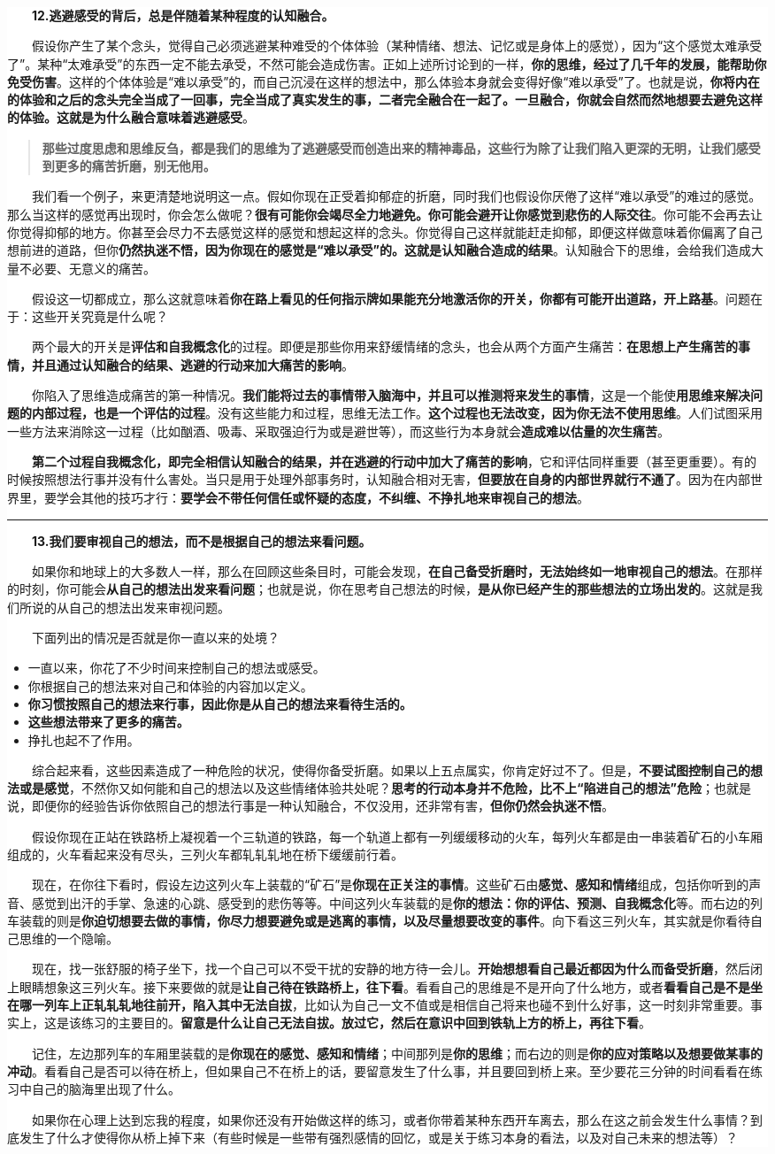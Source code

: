 
&emsp;&emsp;**12.逃避感受的背后，总是伴随着某种程度的认知融合。**

&emsp;&emsp;假设你产生了某个念头，觉得自己必须逃避某种难受的个体体验（某种情绪、想法、记忆或是身体上的感觉），因为“这个感觉太难承受了”。某种“太难承受”的东西一定不能去承受，不然可能会造成伤害。正如上述所讨论到的一样，**你的思维，经过了几千年的发展，能帮助你免受伤害**。这样的个体体验是“难以承受”的，而自己沉浸在这样的想法中，那么体验本身就会变得好像“难以承受”了。也就是说，**你将内在的体验和之后的念头完全当成了一回事，完全当成了真实发生的事，二者完全融合在一起了。一旦融合，你就会自然而然地想要去避免这样的体验。这就是为什么融合意味着逃避感受**。

 > **那些过度思虑和思维反刍，都是我们的思维为了逃避感受而创造出来的精神毒品，这些行为除了让我们陷入更深的无明，让我们感受到更多的痛苦折磨，别无他用。**

&emsp;&emsp;我们看一个例子，来更清楚地说明这一点。假如你现在正受着抑郁症的折磨，同时我们也假设你厌倦了这样“难以承受”的难过的感觉。那么当这样的感觉再出现时，你会怎么做呢？**很有可能你会竭尽全力地避免。你可能会避开让你感觉到悲伤的人际交往**。你可能不会再去让你觉得抑郁的地方。你甚至会尽力不去感觉这样的感觉和想起这样的念头。你觉得自己这样就能赶走抑郁，即便这样做意味着你偏离了自己想前进的道路，但你**仍然执迷不悟，因为你现在的感觉是“难以承受”的。这就是认知融合造成的结果**。认知融合下的思维，会给我们造成大量不必要、无意义的痛苦。

&emsp;&emsp;假设这一切都成立，那么这就意味着**你在路上看见的任何指示牌如果能充分地激活你的开关，你都有可能开出道路，开上路基**。问题在于：这些开关究竟是什么呢？

&emsp;&emsp;两个最大的开关是**评估和自我概念化**的过程。即便是那些你用来舒缓情绪的念头，也会从两个方面产生痛苦：**在思想上产生痛苦的事情，并且通过认知融合的结果、逃避的行动来加大痛苦的影响**。

&emsp;&emsp;你陷入了思维造成痛苦的第一种情况。**我们能将过去的事情带入脑海中，并且可以推测将来发生的事情**，这是一个能使**用思维来解决问题的内部过程，也是一个评估的过程**。没有这些能力和过程，思维无法工作。**这个过程也无法改变，因为你无法不使用思维**。人们试图采用一些方法来消除这一过程（比如酗酒、吸毒、采取强迫行为或是避世等），而这些行为本身就会**造成难以估量的次生痛苦**。

&emsp;&emsp;**第二个过程自我概念化，即完全相信认知融合的结果，并在逃避的行动中加大了痛苦的影响**，它和评估同样重要（甚至更重要）。有的时候按照想法行事并没有什么害处。当只是用于处理外部事务时，认知融合相对无害，**但要放在自身的内部世界就行不通了**。因为在内部世界里，要学会其他的技巧才行：**要学会不带任何信任或怀疑的态度，不纠缠、不挣扎地来审视自己的想法**。

---

&emsp;&emsp;**13.我们要审视自己的想法，而不是根据自己的想法来看问题。**

&emsp;&emsp;如果你和地球上的大多数人一样，那么在回顾这些条目时，可能会发现，**在自己备受折磨时，无法始终如一地审视自己的想法**。在那样的时刻，你可能会**从自己的想法出发来看问题**；也就是说，你在思考自己想法的时候，**是从你已经产生的那些想法的立场出发的**。这就是我们所说的从自己的想法出发来审视问题。

&emsp;&emsp;下面列出的情况是否就是你一直以来的处境？

- 一直以来，你花了不少时间来控制自己的想法或感受。
- 你根据自己的想法来对自己和体验的内容加以定义。
- **你习惯按照自己的想法来行事，因此你是从自己的想法来看待生活的。**
- **这些想法带来了更多的痛苦。**
- 挣扎也起不了作用。

&emsp;&emsp;综合起来看，这些因素造成了一种危险的状况，使得你备受折磨。如果以上五点属实，你肯定好过不了。但是，**不要试图控制自己的想法或是感觉**，不然你又如何能和自己的想法以及这些情绪体验共处呢？**思考的行动本身并不危险，比不上“陷进自己的想法”危险**；也就是说，即便你的经验告诉你依照自己的想法行事是一种认知融合，不仅没用，还非常有害，**但你仍然会执迷不悟**。

&emsp;&emsp;假设你现在正站在铁路桥上凝视着一个三轨道的铁路，每一个轨道上都有一列缓缓移动的火车，每列火车都是由一串装着矿石的小车厢组成的，火车看起来没有尽头，三列火车都轧轧轧地在桥下缓缓前行着。

&emsp;&emsp;现在，在你往下看时，假设左边这列火车上装载的“矿石”是**你现在正关注的事情**。这些矿石由**感觉、感知和情绪**组成，包括你听到的声音、感觉到出汗的手掌、急速的心跳、感受到的悲伤等等。中间这列火车装载的是**你的想法：你的评估、预测、自我概念化**等。而右边的列车装载的则是**你迫切想要去做的事情，你尽力想要避免或是逃离的事情，以及尽量想要改变的事件**。向下看这三列火车，其实就是你看待自己思维的一个隐喻。

&emsp;&emsp;现在，找一张舒服的椅子坐下，找一个自己可以不受干扰的安静的地方待一会儿。**开始想想看自己最近都因为什么而备受折磨**，然后闭上眼睛想象这三列火车。接下来要做的就是**让自己待在铁路桥上，往下看**。看看自己的思维是不是开向了什么地方，或者**看看自己是不是坐在哪一列车上正轧轧轧地往前开，陷入其中无法自拔**，比如认为自己一文不值或是相信自己将来也碰不到什么好事，这一时刻非常重要。事实上，这是该练习的主要目的。**留意是什么让自己无法自拔。放过它，然后在意识中回到铁轨上方的桥上，再往下看**。

&emsp;&emsp;记住，左边那列车的车厢里装载的是**你现在的感觉、感知和情绪**；中间那列是**你的思维**；而右边的则是**你的应对策略以及想要做某事的冲动**。看看自己是否可以待在桥上，但如果自己不在桥上的话，要留意发生了什么事，并且要回到桥上来。至少要花三分钟的时间看看在练习中自己的脑海里出现了什么。

&emsp;&emsp;如果你在心理上达到忘我的程度，如果你还没有开始做这样的练习，或者你带着某种东西开车离去，那么在这之前会发生什么事情？到底发生了什么才使得你从桥上掉下来（有些时候是一些带有强烈感情的回忆，或是关于练习本身的看法，以及对自己未来的想法等）？
